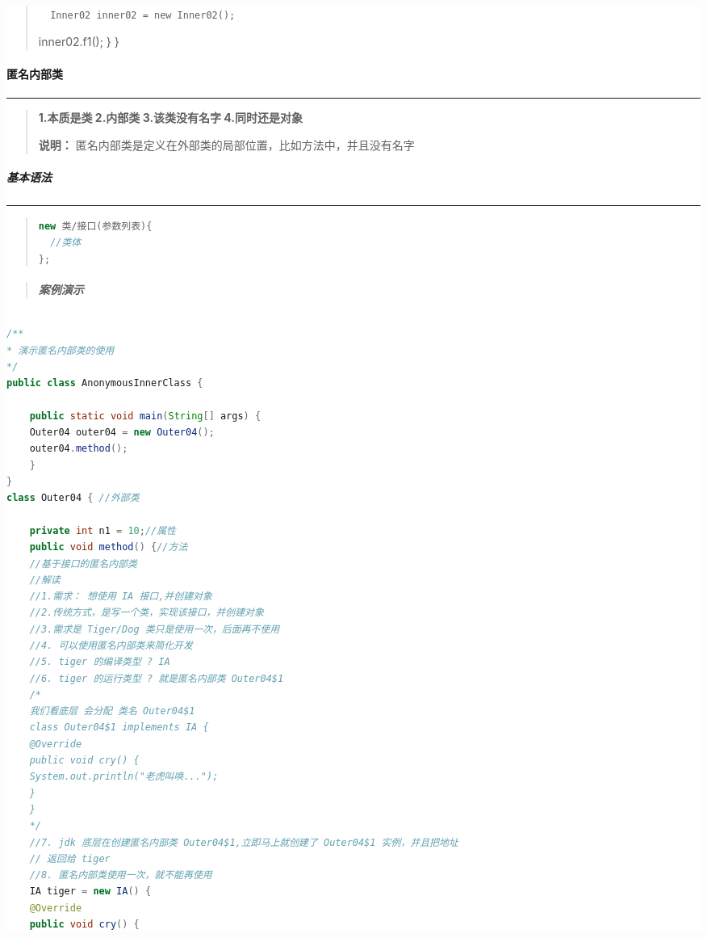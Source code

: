 > 		Inner02 inner02 = new Inner02();
> 	inner02.f1();
> 	}
> }
> ```

 

#### 匿名内部类

---

> **1.本质是类   2.内部类    3.该类没有名字     4.同时还是对象**
>
> **说明：** 匿名内部类是定义在外部类的局部位置，比如方法中，并且没有名字



##### 基本语法

---

> ```java
> new 类/接口(参数列表){
> 	//类体
> };
> ```

> ###### **案例演示**

```java
/**
* 演示匿名内部类的使用
*/
public class AnonymousInnerClass {
    
	public static void main(String[] args) {
	Outer04 outer04 = new Outer04();
	outer04.method();
	}
}
class Outer04 { //外部类
    
	private int n1 = 10;//属性
	public void method() {//方法	
	//基于接口的匿名内部类
	//解读
	//1.需求： 想使用 IA 接口,并创建对象
	//2.传统方式，是写一个类，实现该接口，并创建对象
	//3.需求是 Tiger/Dog 类只是使用一次，后面再不使用
	//4. 可以使用匿名内部类来简化开发
	//5. tiger 的编译类型 ? IA
	//6. tiger 的运行类型 ? 就是匿名内部类 Outer04$1	
    /*
    我们看底层 会分配 类名 Outer04$1
    class Outer04$1 implements IA {
    @Override
    public void cry() {
    System.out.println("老虎叫唤...");
    }
    }
    */
    //7. jdk 底层在创建匿名内部类 Outer04$1,立即马上就创建了 Outer04$1 实例，并且把地址
    // 返回给 tiger
    //8. 匿名内部类使用一次，就不能再使用
	IA tiger = new IA() {
	@Override
	public void cry() {
```